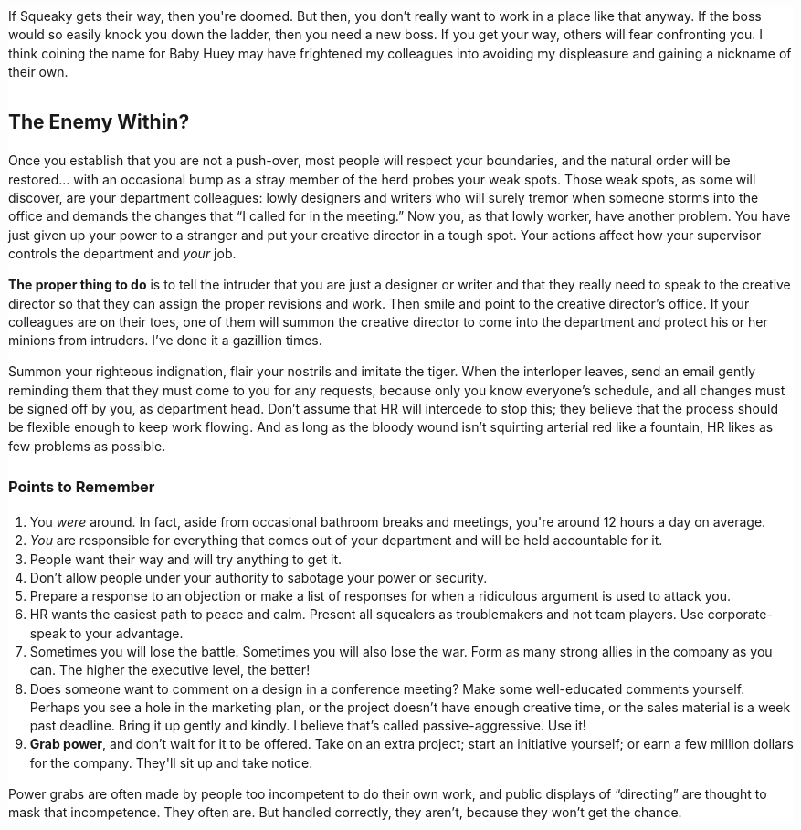If Squeaky gets their way, then you're doomed. But then, you don’t really want to work in a place like that anyway. If the boss would so easily knock you down the ladder, then you need a new boss. If you get your way, others will fear confronting you. I think coining the name for Baby Huey may have frightened my colleagues into avoiding my displeasure and gaining a nickname of their own.</p>

## The Enemy Within?

Once you establish that you are not a push-over, most people will respect your boundaries, and the natural order will be restored… with an occasional bump as a stray member of the herd probes your weak spots. Those weak spots, as some will discover, are your department colleagues: lowly designers and writers who will surely tremor when someone storms into the office and demands the changes that “I called for in the meeting.” Now you, as that lowly worker, have another problem. You have just given up your power to a stranger and put your creative director in a tough spot. Your actions affect how your supervisor controls the department and <em>your</em> job.

<strong>The proper thing to do</strong> is to tell the intruder that you are just a designer or writer and that they really need to speak to the creative director so that they can assign the proper revisions and work. Then smile and point to the creative director’s office. If your colleagues are on their toes, one of them will summon the creative director to come into the department and protect his or her minions from intruders. I’ve done it a gazillion times.

Summon your righteous indignation, flair your nostrils and imitate the tiger. When the interloper leaves, send an email gently reminding them that they must come to you for any requests, because only you know everyone’s schedule, and all changes must be signed off by you, as department head. Don’t assume that HR will intercede to stop this; they believe that the process should be flexible enough to keep work flowing. And as long as the bloody wound isn’t squirting arterial red like a fountain, HR likes as few problems as possible.</p>

### Points to Remember

1.  You _were_ around. In fact, aside from occasional bathroom breaks and meetings, you're around 12 hours a day on average.
2.  _You_ are responsible for everything that comes out of your department and will be held accountable for it.
3.  People want their way and will try anything to get it.
4.  Don’t allow people under your authority to sabotage your power or security.
5.  Prepare a response to an objection or make a list of responses for when a ridiculous argument is used to attack you.
6.  HR wants the easiest path to peace and calm. Present all squealers as troublemakers and not team players. Use corporate-speak to your advantage.
7.  Sometimes you will lose the battle. Sometimes you will also lose the war. Form as many strong allies in the company as you can. The higher the executive level, the better!
8.  Does someone want to comment on a design in a conference meeting? Make some well-educated comments yourself. Perhaps you see a hole in the marketing plan, or the project doesn’t have enough creative time, or the sales material is a week past deadline. Bring it up gently and kindly. I believe that’s called passive-aggressive. Use it!
9.  **Grab power**, and don’t wait for it to be offered. Take on an extra project; start an initiative yourself; or earn a few million dollars for the company. They'll sit up and take notice.

Power grabs are often made by people too incompetent to do their own work, and public displays of “directing” are thought to mask that incompetence. They often are. But handled correctly, they aren’t, because they won’t get the chance.</p>
